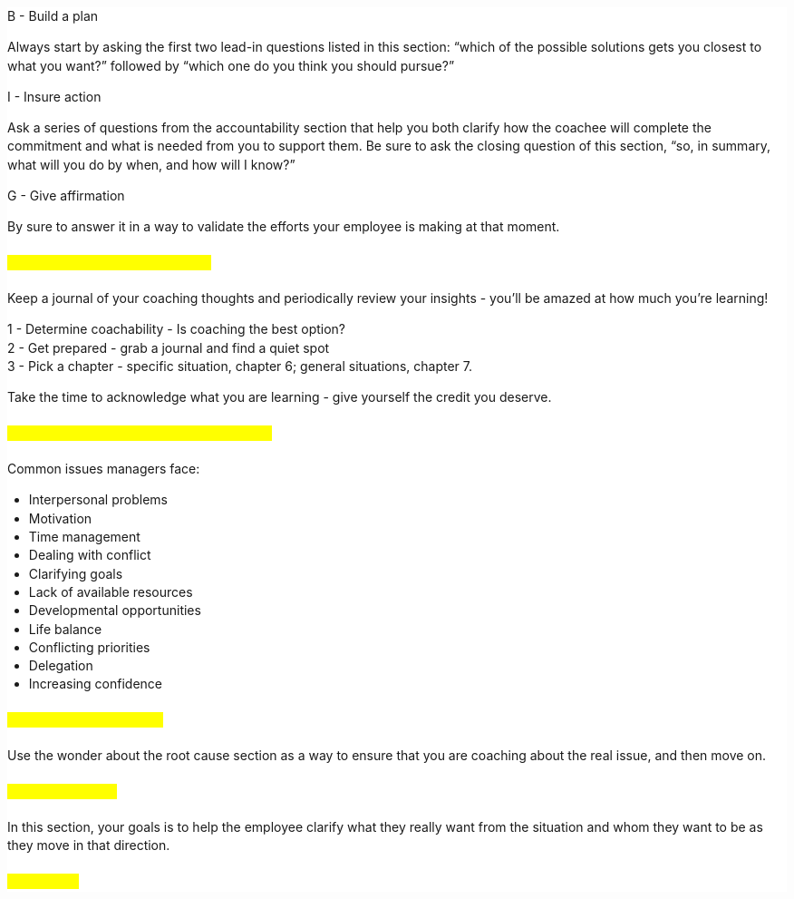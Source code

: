 B - Build a plan

Always start by asking the first two lead-in questions listed in this section: “which of the possible solutions gets you closest to what you want?” followed by “which one do you think you should pursue?”

I - Insure action

Ask a series of questions from the accountability section that help you both clarify how the coachee will complete the commitment and what is needed from you to support them. Be sure to ask the closing question of this section, “so, in summary, what will you do by when, and how will I know?”

G - Give affirmation

By sure to answer it in a way to validate the efforts your employee is making at that moment.

#### <mark style="color:yellow;">**Using the book to coach yourself**</mark>

Keep a journal of your coaching thoughts and periodically review your insights - you’ll be amazed at how much you’re learning!

1 - Determine coachability - Is coaching the best option?\
2 - Get prepared - grab a journal and find a quiet spot\
3 - Pick a chapter - specific situation, chapter 6; general situations, chapter 7.

Take the time to acknowledge what you are learning - give yourself the credit you deserve.

#### <mark style="color:yellow;">**W.I.N B.I.G questions for specific coaching**</mark>

Common issues managers face:

* Interpersonal problems
* Motivation
* Time management
* Dealing with conflict
* Clarifying goals
* Lack of available resources
* Developmental opportunities
* Life balance
* Conflicting priorities
* Delegation
* Increasing confidence

#### <mark style="color:yellow;">Wonder about root cause</mark>

Use the wonder about the root cause section as a way to ensure that you are coaching about the real issue, and then move on.

#### <mark style="color:yellow;">Investigate wants</mark>

In this section, your goals is to help the employee clarify what they really want from the situation and whom they want to be as they move in that direction.

#### <mark style="color:yellow;">Build a plan</mark>
